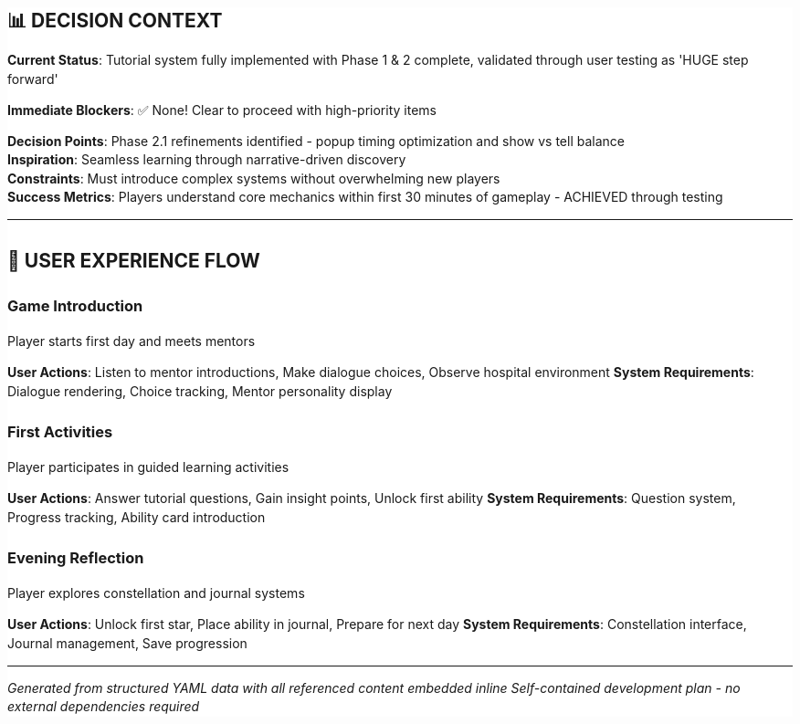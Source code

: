## 📊 DECISION CONTEXT

**Current Status**: Tutorial system fully implemented with Phase 1 & 2 complete, validated through user testing as 'HUGE step forward'  



**Immediate Blockers**: ✅ None! Clear to proceed with high-priority items






**Decision Points**: Phase 2.1 refinements identified - popup timing optimization and show vs tell balance  
**Inspiration**: Seamless learning through narrative-driven discovery  
**Constraints**: Must introduce complex systems without overwhelming new players  
**Success Metrics**: Players understand core mechanics within first 30 minutes of gameplay - ACHIEVED through testing

---

## 🎯 USER EXPERIENCE FLOW


### Game Introduction
Player starts first day and meets mentors

**User Actions**: Listen to mentor introductions, Make dialogue choices, Observe hospital environment
**System Requirements**: Dialogue rendering, Choice tracking, Mentor personality display


### First Activities
Player participates in guided learning activities

**User Actions**: Answer tutorial questions, Gain insight points, Unlock first ability
**System Requirements**: Question system, Progress tracking, Ability card introduction


### Evening Reflection
Player explores constellation and journal systems

**User Actions**: Unlock first star, Place ability in journal, Prepare for next day
**System Requirements**: Constellation interface, Journal management, Save progression



---



*Generated from structured YAML data with all referenced content embedded inline*
*Self-contained development plan - no external dependencies required* 